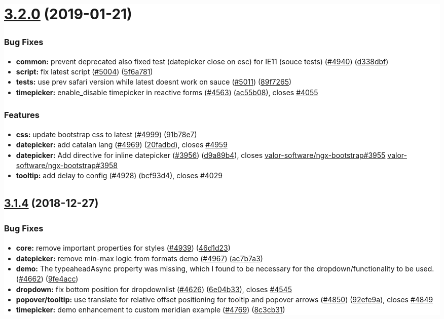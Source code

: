 

<a name="3.2.0"></a>
# [3.2.0](https://github.com/valor-software/ngx-bootstrap/compare/v3.1.4...v3.2.0) (2019-01-21)


### Bug Fixes

* **common:** prevent deprecated also fixed test (datepicker close on esc) for IE11 (souce tests) ([#4940](https://github.com/valor-software/ngx-bootstrap/issues/4940)) ([d338dbf](https://github.com/valor-software/ngx-bootstrap/commit/d338dbf))
* **script:** fix latest script ([#5004](https://github.com/valor-software/ngx-bootstrap/issues/5004)) ([5f6a781](https://github.com/valor-software/ngx-bootstrap/commit/5f6a781))
* **tests:** use prev safari version while latest doesnt work on sauce ([#5011](https://github.com/valor-software/ngx-bootstrap/issues/5011)) ([89f7265](https://github.com/valor-software/ngx-bootstrap/commit/89f7265))
* **timepicker:** enable_disable timepicker in reactive forms ([#4563](https://github.com/valor-software/ngx-bootstrap/issues/4563)) ([ac55b08](https://github.com/valor-software/ngx-bootstrap/commit/ac55b08)), closes [#4055](https://github.com/valor-software/ngx-bootstrap/issues/4055)


### Features

* **css:** update bootstrap css to latest ([#4999](https://github.com/valor-software/ngx-bootstrap/issues/4999)) ([91b78e7](https://github.com/valor-software/ngx-bootstrap/commit/91b78e7))
* **datepicker:** add catalan lang ([#4969](https://github.com/valor-software/ngx-bootstrap/issues/4969)) ([20fadbd](https://github.com/valor-software/ngx-bootstrap/commit/20fadbd)), closes [#4959](https://github.com/valor-software/ngx-bootstrap/issues/4959)
* **datepicker:** Add directive for inline datepicker ([#3956](https://github.com/valor-software/ngx-bootstrap/issues/3956)) ([d9a89b4](https://github.com/valor-software/ngx-bootstrap/commit/d9a89b4)), closes [valor-software/ngx-bootstrap#3955](https://github.com/valor-software/ngx-bootstrap/issues/3955) [valor-software/ngx-bootstrap#3958](https://github.com/valor-software/ngx-bootstrap/issues/3958)
* **tooltip:** add delay to config ([#4928](https://github.com/valor-software/ngx-bootstrap/issues/4928)) ([bcf93d4](https://github.com/valor-software/ngx-bootstrap/commit/bcf93d4)), closes [#4029](https://github.com/valor-software/ngx-bootstrap/issues/4029)



<a name="3.1.4"></a>
## [3.1.4](https://github.com/valor-software/ngx-bootstrap/compare/v3.1.3...v3.1.4) (2018-12-27)


### Bug Fixes

* **core:** remove important properties for styles ([#4939](https://github.com/valor-software/ngx-bootstrap/issues/4939)) ([46d1d23](https://github.com/valor-software/ngx-bootstrap/commit/46d1d23))
* **datepicker:** remove min-max logic from formats demo ([#4967](https://github.com/valor-software/ngx-bootstrap/issues/4967)) ([ac7b7a3](https://github.com/valor-software/ngx-bootstrap/commit/ac7b7a3))
* **demo:** The typeaheadAsync property was missing, which I found to be necessary for the dropdown/functionality to be used. ([#4662](https://github.com/valor-software/ngx-bootstrap/issues/4662)) ([9fe4acc](https://github.com/valor-software/ngx-bootstrap/commit/9fe4acc))
* **dropdown:** fix bottom position for dropdownlist ([#4626](https://github.com/valor-software/ngx-bootstrap/issues/4626)) ([6e04b33](https://github.com/valor-software/ngx-bootstrap/commit/6e04b33)), closes [#4545](https://github.com/valor-software/ngx-bootstrap/issues/4545)
* **popover/tooltip:** use translate for relative offset positioning for tooltip and popover arrows ([#4850](https://github.com/valor-software/ngx-bootstrap/issues/4850)) ([92efe9a](https://github.com/valor-software/ngx-bootstrap/commit/92efe9a)), closes [#4849](https://github.com/valor-software/ngx-bootstrap/issues/4849)
* **timepicker:** demo enhancement to custom meridian example ([#4769](https://github.com/valor-software/ngx-bootstrap/issues/4769)) ([8c3cb31](https://github.com/valor-software/ngx-bootstrap/commit/8c3cb31))